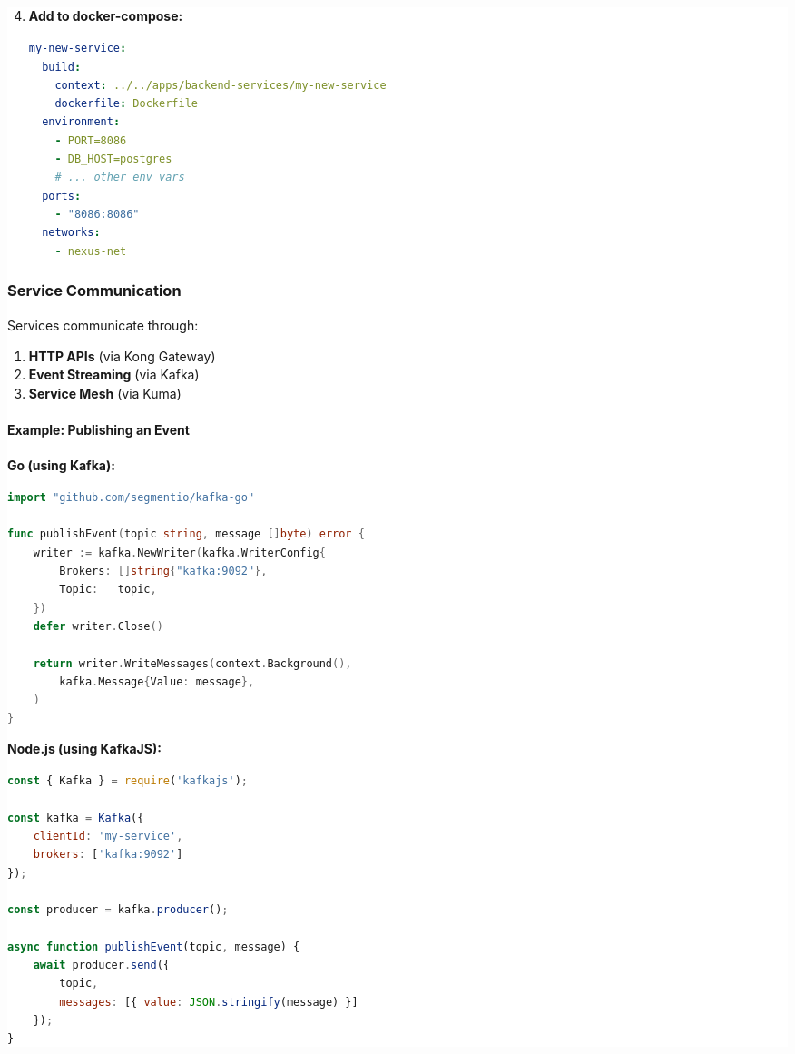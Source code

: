 
4. **Add to docker-compose:**
   ```yaml
   my-new-service:
     build:
       context: ../../apps/backend-services/my-new-service
       dockerfile: Dockerfile
     environment:
       - PORT=8086
       - DB_HOST=postgres
       # ... other env vars
     ports:
       - "8086:8086"
     networks:
       - nexus-net
   ```

### Service Communication

Services communicate through:

1. **HTTP APIs** (via Kong Gateway)
2. **Event Streaming** (via Kafka)
3. **Service Mesh** (via Kuma)

#### Example: Publishing an Event

**Go (using Kafka):**
```go
import "github.com/segmentio/kafka-go"

func publishEvent(topic string, message []byte) error {
    writer := kafka.NewWriter(kafka.WriterConfig{
        Brokers: []string{"kafka:9092"},
        Topic:   topic,
    })
    defer writer.Close()
    
    return writer.WriteMessages(context.Background(),
        kafka.Message{Value: message},
    )
}
```

**Node.js (using KafkaJS):**
```javascript
const { Kafka } = require('kafkajs');

const kafka = Kafka({
    clientId: 'my-service',
    brokers: ['kafka:9092']
});

const producer = kafka.producer();

async function publishEvent(topic, message) {
    await producer.send({
        topic,
        messages: [{ value: JSON.stringify(message) }]
    });
}
```

